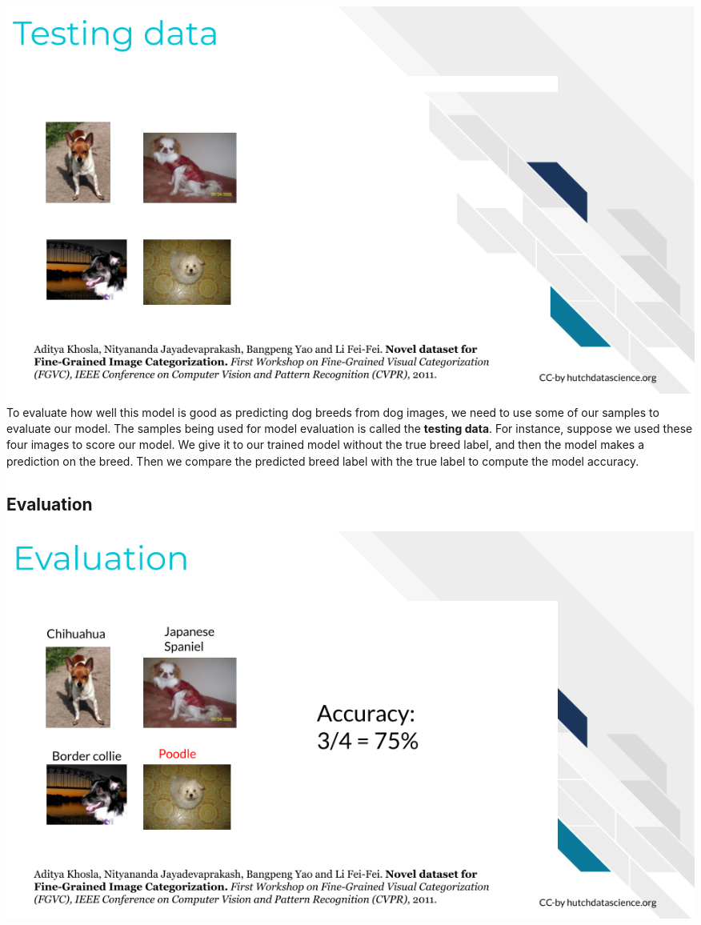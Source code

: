 <img src="resources/images/02ba-Effective-use-training-testing_files/figure-html//11oUc4KvmSiQBCj8rzj9v_e5te62qBIyriFHG_hQvFZA_g262d5f57190_0_28.png" title="An image of possible testing data of photos of different dog breeds, including 3 of the exact images shown in the training data'." alt="An image of possible testing data of photos of different dog breeds, including 3 of the exact images shown in the training data'." width="100%" style="display: block; margin: auto;" />


To evaluate how well this model is good as predicting dog breeds from dog images, we need to use some of our samples to evaluate our model. The samples being used for model evaluation is called the **testing data**. For instance, suppose we used these four images to score our model. We give it to our trained model without the true breed label, and then the model makes a prediction on the breed. Then we compare the predicted breed label with the true label to compute the model accuracy. 


## Evaluation


<img src="resources/images/02ba-Effective-use-training-testing_files/figure-html//11oUc4KvmSiQBCj8rzj9v_e5te62qBIyriFHG_hQvFZA_g262d5f57190_0_38.png" title="An image of possible testing data of photos of different dog breeds, including 4 of the images show in the training data and the accuracy value of 74%." alt="An image of possible testing data of photos of different dog breeds, including 4 of the images show in the training data and the accuracy value of 74%." width="100%" style="display: block; margin: auto;" />
